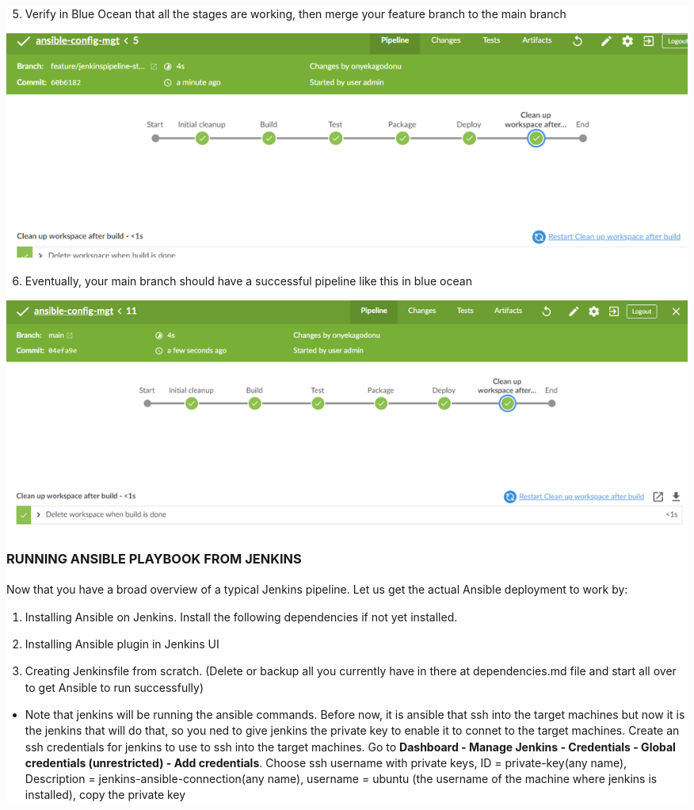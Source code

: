 
5. Verify in Blue Ocean that all the stages are working, then merge your feature branch to the main branch

![second branch pipelin](./images/second-branch-pipeline.PNG)

6. Eventually, your main branch should have a successful pipeline like this in blue ocean

![main branch pipeline for above branch](./images/main-pipeline.PNG)

### RUNNING ANSIBLE PLAYBOOK FROM JENKINS

Now that you have a broad overview of a typical Jenkins pipeline. Let us get the actual Ansible deployment to work by:

1. Installing Ansible on Jenkins. Install the following dependencies if not yet installed.

2. Installing Ansible plugin in Jenkins UI

3. Creating Jenkinsfile from scratch. (Delete or backup all you currently have in there at dependencies.md file and start all over to get Ansible to run successfully)

- Note that jenkins will be running the ansible commands. Before now, it is ansible that ssh into the target machines but now it is the jenkins that will do that, so you ned to give jenkins the private key to enable it to connet to the target machines. Create an ssh credentials for jenkins to use to ssh into the target machines. Go to **Dashboard - Manage Jenkins - Credentials - Global credentials (unrestricted) - Add credentials**. Choose ssh username with private keys, ID = private-key(any name), Description = jenkins-ansible-connection(any name), username = ubuntu (the username of the machine where jenkins is installed), copy the private key
